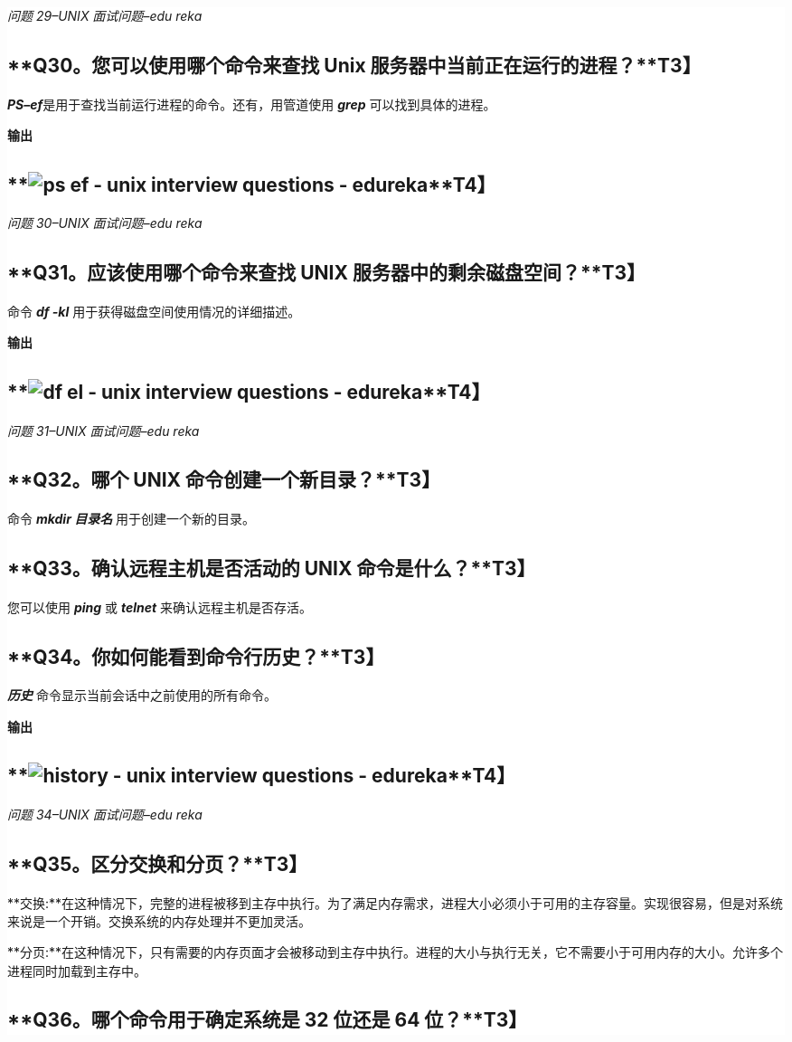 *问题 29–UNIX 面试问题–edu reka*

## **Q30。您可以使用哪个命令来查找 Unix 服务器中当前正在运行的进程？**T3】

***PS–ef***是用于查找当前运行进程的命令。还有，用管道使用 ***grep*** 可以找到具体的进程。

**输出**

## **![ps ef - unix interview questions - edureka](../Images/381b4725d7a180473d65af47ed71d71c.png)**T4】

*问题 30–UNIX 面试问题–edu reka*

## **Q31。应该使用哪个命令来查找 UNIX 服务器中的剩余磁盘空间？**T3】

命令 ***df -kl*** 用于获得磁盘空间使用情况的详细描述。

**输出**

## **![df el - unix interview questions - edureka](../Images/f5a5673aadd5007314ea203dc1bbd272.png)**T4】

*问题 31–UNIX 面试问题–edu reka*

## **Q32。哪个 UNIX 命令创建一个新目录？**T3】

命令 ***mkdir 目录名*** 用于创建一个新的目录。

## **Q33。确认远程主机是否活动的 UNIX 命令是什么？**T3】

您可以使用 ***ping*** 或 ***telnet*** 来确认远程主机是否存活。

## **Q34。你如何能看到命令行历史？**T3】

***历史*** 命令显示当前会话中之前使用的所有命令。

**输出**

## **![history - unix interview questions - edureka](../Images/235123b7269848ca48792dd95afcc53b.png)**T4】

*问题 34–UNIX 面试问题–edu reka*

## **Q35。区分交换和分页？**T3】

**交换:**在这种情况下，完整的进程被移到主存中执行。为了满足内存需求，进程大小必须小于可用的主存容量。实现很容易，但是对系统来说是一个开销。交换系统的内存处理并不更加灵活。

**分页:**在这种情况下，只有需要的内存页面才会被移动到主存中执行。进程的大小与执行无关，它不需要小于可用内存的大小。允许多个进程同时加载到主存中。

## **Q36。哪个命令用于确定系统是 32 位还是 64 位？**T3】
